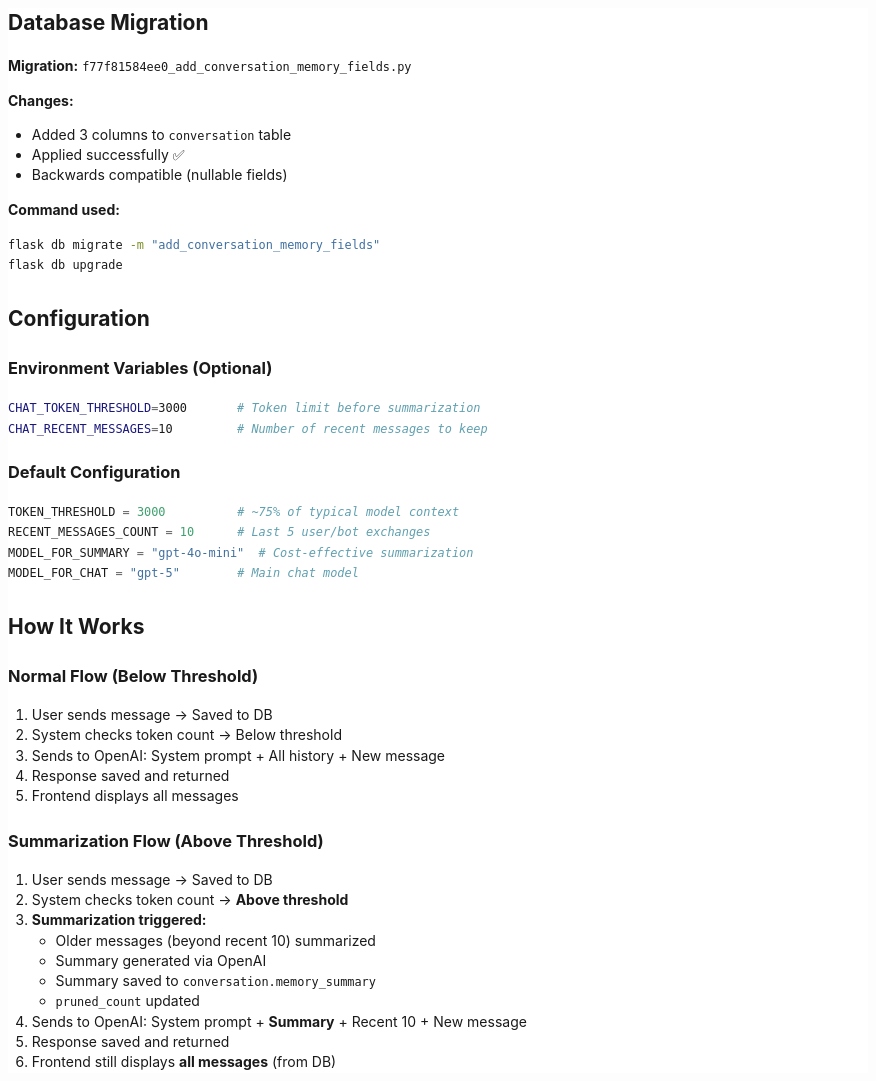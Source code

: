 ## Database Migration

**Migration:** `f77f81584ee0_add_conversation_memory_fields.py`

**Changes:**

- Added 3 columns to `conversation` table
- Applied successfully ✅
- Backwards compatible (nullable fields)

**Command used:**

```bash
flask db migrate -m "add_conversation_memory_fields"
flask db upgrade
```

## Configuration

### Environment Variables (Optional)

```bash
CHAT_TOKEN_THRESHOLD=3000       # Token limit before summarization
CHAT_RECENT_MESSAGES=10         # Number of recent messages to keep
```

### Default Configuration

```python
TOKEN_THRESHOLD = 3000          # ~75% of typical model context
RECENT_MESSAGES_COUNT = 10      # Last 5 user/bot exchanges
MODEL_FOR_SUMMARY = "gpt-4o-mini"  # Cost-effective summarization
MODEL_FOR_CHAT = "gpt-5"        # Main chat model
```

## How It Works

### Normal Flow (Below Threshold)

1. User sends message → Saved to DB
2. System checks token count → Below threshold
3. Sends to OpenAI: System prompt + All history + New message
4. Response saved and returned
5. Frontend displays all messages

### Summarization Flow (Above Threshold)

1. User sends message → Saved to DB
2. System checks token count → **Above threshold**
3. **Summarization triggered:**
   - Older messages (beyond recent 10) summarized
   - Summary generated via OpenAI
   - Summary saved to `conversation.memory_summary`
   - `pruned_count` updated
4. Sends to OpenAI: System prompt + **Summary** + Recent 10 + New message
5. Response saved and returned
6. Frontend still displays **all messages** (from DB)
